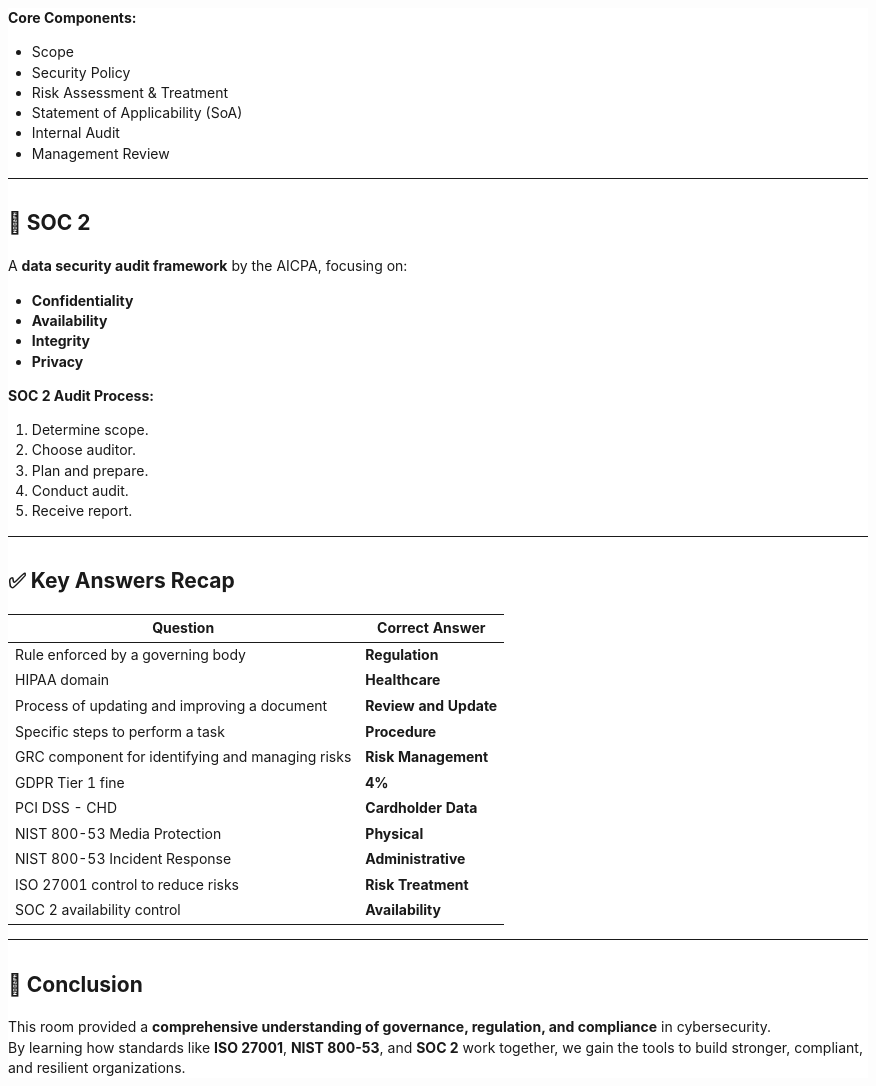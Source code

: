 **Core Components:**
- Scope  
- Security Policy  
- Risk Assessment & Treatment  
- Statement of Applicability (SoA)  
- Internal Audit  
- Management Review  

---

## 🧾 SOC 2
A **data security audit framework** by the AICPA, focusing on:
- **Confidentiality**
- **Availability**
- **Integrity**
- **Privacy**

**SOC 2 Audit Process:**
1. Determine scope.  
2. Choose auditor.  
3. Plan and prepare.  
4. Conduct audit.  
5. Receive report.  

---

## ✅ Key Answers Recap
| Question | Correct Answer |
|-----------|----------------|
| Rule enforced by a governing body | **Regulation** |
| HIPAA domain | **Healthcare** |
| Process of updating and improving a document | **Review and Update** |
| Specific steps to perform a task | **Procedure** |
| GRC component for identifying and managing risks | **Risk Management** |
| GDPR Tier 1 fine | **4%** |
| PCI DSS - CHD | **Cardholder Data** |
| NIST 800-53 Media Protection | **Physical** |
| NIST 800-53 Incident Response | **Administrative** |
| ISO 27001 control to reduce risks | **Risk Treatment** |
| SOC 2 availability control | **Availability** |

---

## 🧩 Conclusion
This room provided a **comprehensive understanding of governance, regulation, and compliance** in cybersecurity.  
By learning how standards like **ISO 27001**, **NIST 800-53**, and **SOC 2** work together, we gain the tools to build stronger, compliant, and resilient organizations.
